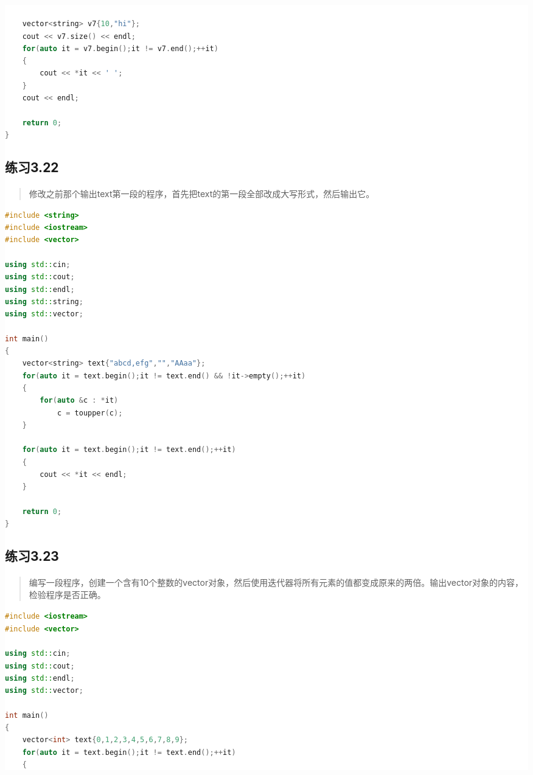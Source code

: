```cpp

    vector<string> v7{10,"hi"};
    cout << v7.size() << endl;
    for(auto it = v7.begin();it != v7.end();++it)
    {
        cout << *it << ' ';
    }
    cout << endl;

    return 0;
}
```
  
## 练习3.22

> 修改之前那个输出text第一段的程序，首先把text的第一段全部改成大写形式，然后输出它。

```cpp
#include <string>
#include <iostream>
#include <vector>

using std::cin;
using std::cout;
using std::endl;
using std::string;
using std::vector;

int main()
{
    vector<string> text{"abcd,efg","","AAaa"};
    for(auto it = text.begin();it != text.end() && !it->empty();++it)
    {
        for(auto &c : *it)
            c = toupper(c);
    }
    
    for(auto it = text.begin();it != text.end();++it)
    {
        cout << *it << endl;
    }

    return 0;
}
```
  
## 练习3.23

> 编写一段程序，创建一个含有10个整数的vector对象，然后使用迭代器将所有元素的值都变成原来的两倍。输出vector对象的内容，检验程序是否正确。

```cpp
#include <iostream>
#include <vector>

using std::cin;
using std::cout;
using std::endl;
using std::vector;

int main()
{
    vector<int> text{0,1,2,3,4,5,6,7,8,9};
    for(auto it = text.begin();it != text.end();++it)
    {
```